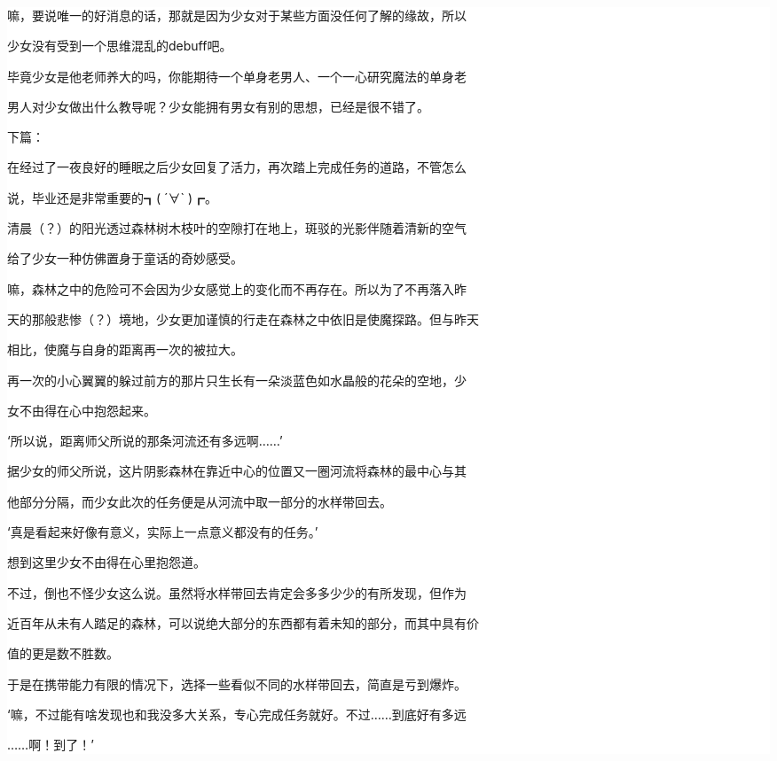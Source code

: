 嘛，要说唯一的好消息的话，那就是因为少女对于某些方面没任何了解的缘故，所以

少女没有受到一个思维混乱的debuff吧。



毕竟少女是他老师养大的吗，你能期待一个单身老男人、一个一心研究魔法的单身老

男人对少女做出什么教导呢？少女能拥有男女有别的思想，已经是很不错了。

下篇：



在经过了一夜良好的睡眠之后少女回复了活力，再次踏上完成任务的道路，不管怎么

说，毕业还是非常重要的┓( ´∀` )┏。



清晨（？）的阳光透过森林树木枝叶的空隙打在地上，斑驳的光影伴随着清新的空气

给了少女一种仿佛置身于童话的奇妙感受。



嘛，森林之中的危险可不会因为少女感觉上的变化而不再存在。所以为了不再落入昨

天的那般悲惨（？）境地，少女更加谨慎的行走在森林之中依旧是使魔探路。但与昨天

相比，使魔与自身的距离再一次的被拉大。



再一次的小心翼翼的躲过前方的那片只生长有一朵淡蓝色如水晶般的花朵的空地，少

女不由得在心中抱怨起来。

‘所以说，距离师父所说的那条河流还有多远啊……’



据少女的师父所说，这片阴影森林在靠近中心的位置又一圈河流将森林的最中心与其

他部分分隔，而少女此次的任务便是从河流中取一部分的水样带回去。

‘真是看起来好像有意义，实际上一点意义都没有的任务。’

想到这里少女不由得在心里抱怨道。



不过，倒也不怪少女这么说。虽然将水样带回去肯定会多多少少的有所发现，但作为

近百年从未有人踏足的森林，可以说绝大部分的东西都有着未知的部分，而其中具有价

值的更是数不胜数。



于是在携带能力有限的情况下，选择一些看似不同的水样带回去，简直是亏到爆炸。





‘嘛，不过能有啥发现也和我没多大关系，专心完成任务就好。不过……到底好有多远

……啊！到了！’


